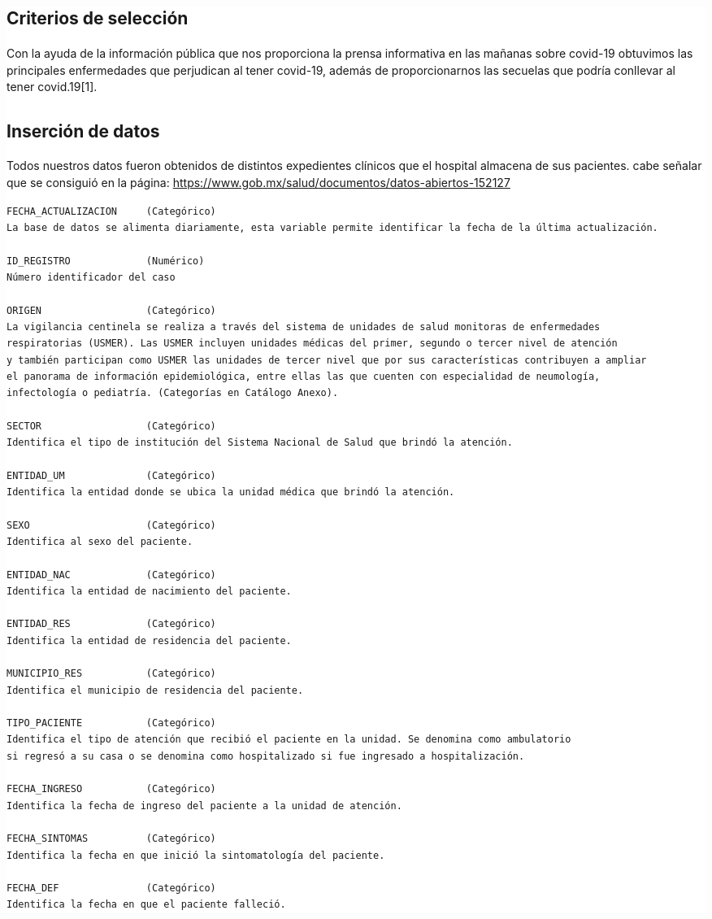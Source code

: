 
## Criterios de selección  
Con la ayuda de la información pública que nos proporciona la prensa informativa en las mañanas sobre covid-19
obtuvimos las principales enfermedades que perjudican al tener covid-19, además de proporcionarnos las secuelas
que podría conllevar al tener covid.19[1].

## Inserción de datos
Todos nuestros datos fueron obtenidos de distintos expedientes clínicos que el hospital almacena de sus 
pacientes. cabe señalar que se consiguió en la  página: https://www.gob.mx/salud/documentos/datos-abiertos-152127

``` 
FECHA_ACTUALIZACION     (Categórico)
La base de datos se alimenta diariamente, esta variable permite identificar la fecha de la última actualización.

ID_REGISTRO             (Numérico)
Número identificador del caso

ORIGEN                  (Categórico)
La vigilancia centinela se realiza a través del sistema de unidades de salud monitoras de enfermedades
respiratorias (USMER). Las USMER incluyen unidades médicas del primer, segundo o tercer nivel de atención 
y también participan como USMER las unidades de tercer nivel que por sus características contribuyen a ampliar
el panorama de información epidemiológica, entre ellas las que cuenten con especialidad de neumología, 
infectología o pediatría. (Categorías en Catálogo Anexo).

SECTOR                  (Categórico)
Identifica el tipo de institución del Sistema Nacional de Salud que brindó la atención.

ENTIDAD_UM              (Categórico)
Identifica la entidad donde se ubica la unidad médica que brindó la atención.

SEXO                    (Categórico)
Identifica al sexo del paciente.

ENTIDAD_NAC             (Categórico)
Identifica la entidad de nacimiento del paciente.

ENTIDAD_RES             (Categórico)
Identifica la entidad de residencia del paciente.

MUNICIPIO_RES           (Categórico)
Identifica el municipio de residencia del paciente.

TIPO_PACIENTE           (Categórico)
Identifica el tipo de atención que recibió el paciente en la unidad. Se denomina como ambulatorio
si regresó a su casa o se denomina como hospitalizado si fue ingresado a hospitalización.

FECHA_INGRESO           (Categórico)
Identifica la fecha de ingreso del paciente a la unidad de atención.

FECHA_SINTOMAS          (Categórico)
Identifica la fecha en que inició la sintomatología del paciente.

FECHA_DEF               (Categórico)
Identifica la fecha en que el paciente falleció.
```